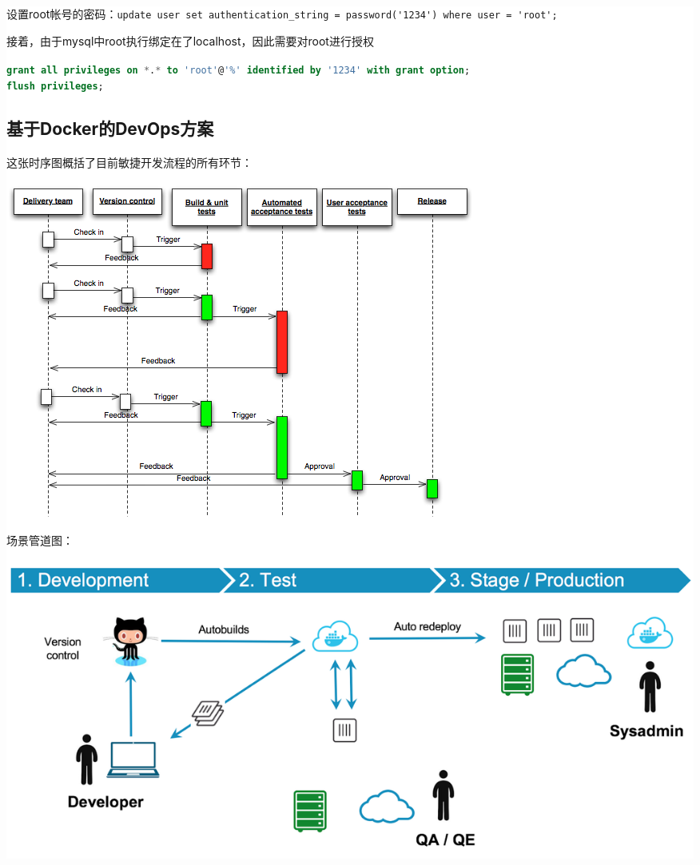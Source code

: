 设置root帐号的密码：`update user set authentication_string = password('1234') where user = 'root';`

接着，由于mysql中root执行绑定在了localhost，因此需要对root进行授权

```sql
grant all privileges on *.* to 'root'@'%' identified by '1234' with grant option;
flush privileges;
```

## 基于Docker的DevOps方案

这张时序图概括了目前敏捷开发流程的所有环节：

![x](./Resource/34.png)

场景管道图：

![x](./Resource/35.png)
